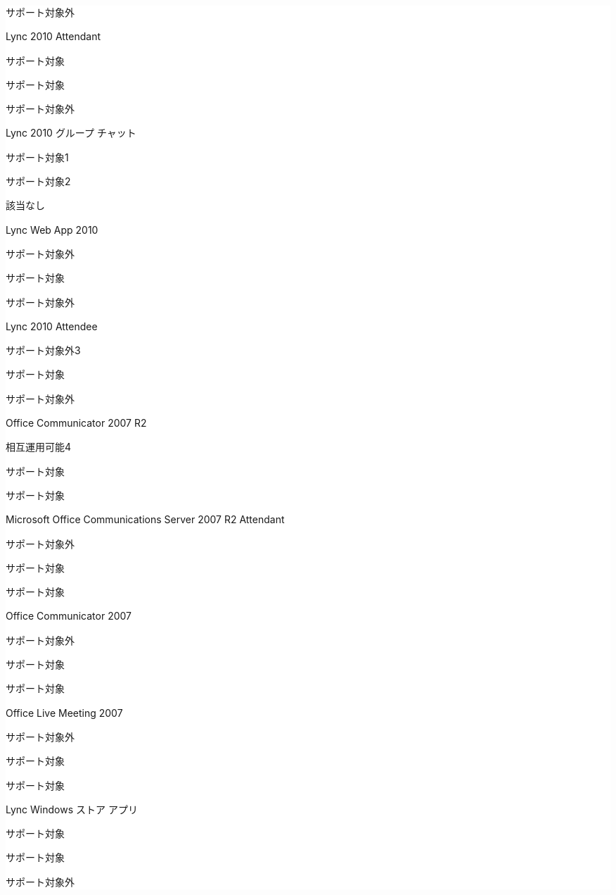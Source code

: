 <td><p>サポート対象外</p></td>
</tr>
<tr class="odd">
<td><p>Lync 2010 Attendant</p></td>
<td><p>サポート対象</p></td>
<td><p>サポート対象</p></td>
<td><p>サポート対象外</p></td>
</tr>
<tr class="even">
<td><p>Lync 2010 グループ チャット</p></td>
<td><p>サポート対象1</p></td>
<td><p>サポート対象2</p></td>
<td><p>該当なし</p></td>
</tr>
<tr class="odd">
<td><p>Lync Web App 2010</p></td>
<td><p>サポート対象外</p></td>
<td><p>サポート対象</p></td>
<td><p>サポート対象外</p></td>
</tr>
<tr class="even">
<td><p>Lync 2010 Attendee</p></td>
<td><p>サポート対象外3</p></td>
<td><p>サポート対象</p></td>
<td><p>サポート対象外</p></td>
</tr>
<tr class="odd">
<td><p>Office Communicator 2007 R2</p></td>
<td><p>相互運用可能4</p></td>
<td><p>サポート対象</p></td>
<td><p>サポート対象</p></td>
</tr>
<tr class="even">
<td><p>Microsoft Office Communications Server 2007 R2 Attendant</p></td>
<td><p>サポート対象外</p></td>
<td><p>サポート対象</p></td>
<td><p>サポート対象</p></td>
</tr>
<tr class="odd">
<td><p>Office Communicator 2007</p></td>
<td><p>サポート対象外</p></td>
<td><p>サポート対象</p></td>
<td><p>サポート対象</p></td>
</tr>
<tr class="even">
<td><p>Office Live Meeting 2007</p></td>
<td><p>サポート対象外</p></td>
<td><p>サポート対象</p></td>
<td><p>サポート対象</p></td>
</tr>
<tr class="odd">
<td><p>Lync Windows ストア アプリ</p></td>
<td><p>サポート対象</p></td>
<td><p>サポート対象</p></td>
<td><p>サポート対象外</p></td>
</tr>
</tbody>
</table>
